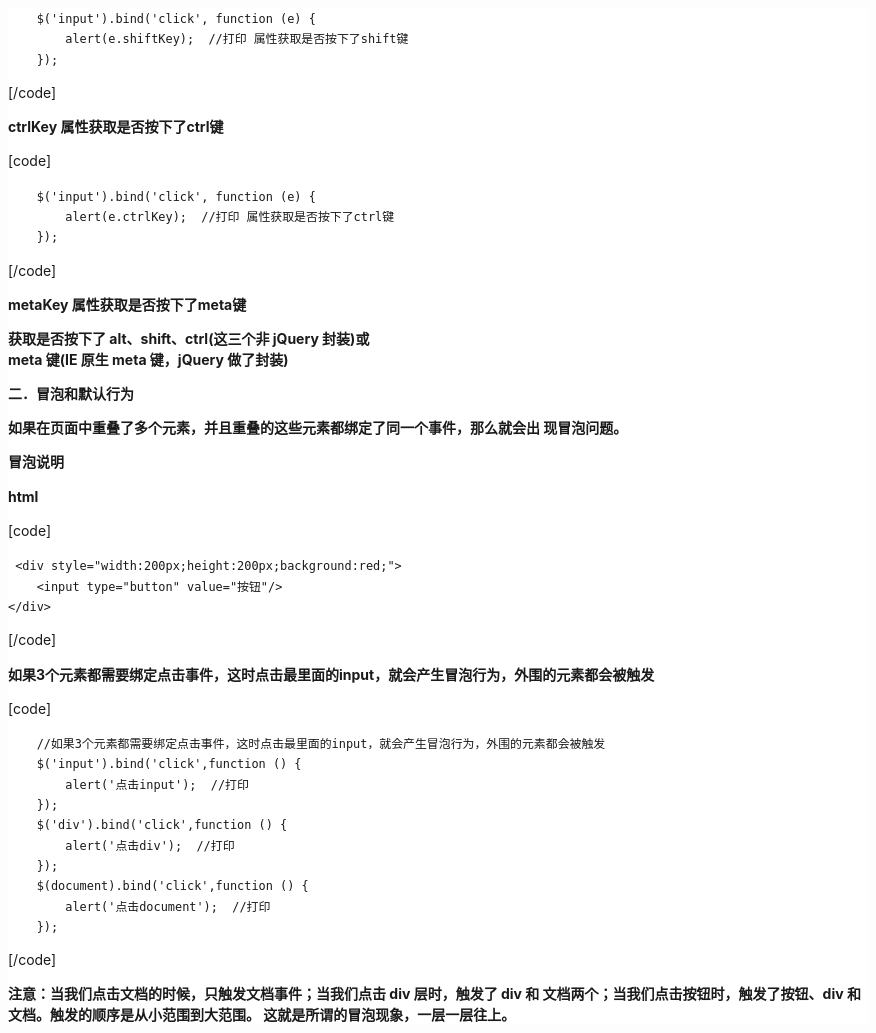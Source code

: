         $('input').bind('click', function (e) {
            alert(e.shiftKey);  //打印 属性获取是否按下了shift键
        });
[/code]



  
**ctrlKey 属性获取是否按下了ctrl键**

[code]

        $('input').bind('click', function (e) {
            alert(e.ctrlKey);  //打印 属性获取是否按下了ctrl键
        });
[/code]



  
**metaKey 属性获取是否按下了meta键**

  
**获取是否按下了 alt、shift、ctrl(这三个非 jQuery 封装)或**  
 **meta 键(IE 原生 meta 键，jQuery 做了封装)**





**二．冒泡和默认行为**

**如果在页面中重叠了多个元素，并且重叠的这些元素都绑定了同一个事件，那么就会出 现冒泡问题。**

**冒泡说明**

**html**

[code]

     <div style="width:200px;height:200px;background:red;">
        <input type="button" value="按钮"/>
    </div>
[/code]

**如果3个元素都需要绑定点击事件，这时点击最里面的input，就会产生冒泡行为，外围的元素都会被触发**



[code]

        //如果3个元素都需要绑定点击事件，这时点击最里面的input，就会产生冒泡行为，外围的元素都会被触发
        $('input').bind('click',function () {
            alert('点击input');  //打印
        });
        $('div').bind('click',function () {
            alert('点击div');  //打印
        });
        $(document).bind('click',function () {
            alert('点击document');  //打印
        });
[/code]

**注意：当我们点击文档的时候，只触发文档事件；当我们点击 div 层时，触发了 div 和 文档两个；当我们点击按钮时，触发了按钮、div
和文档。触发的顺序是从小范围到大范围。 这就是所谓的冒泡现象，一层一层往上。**
